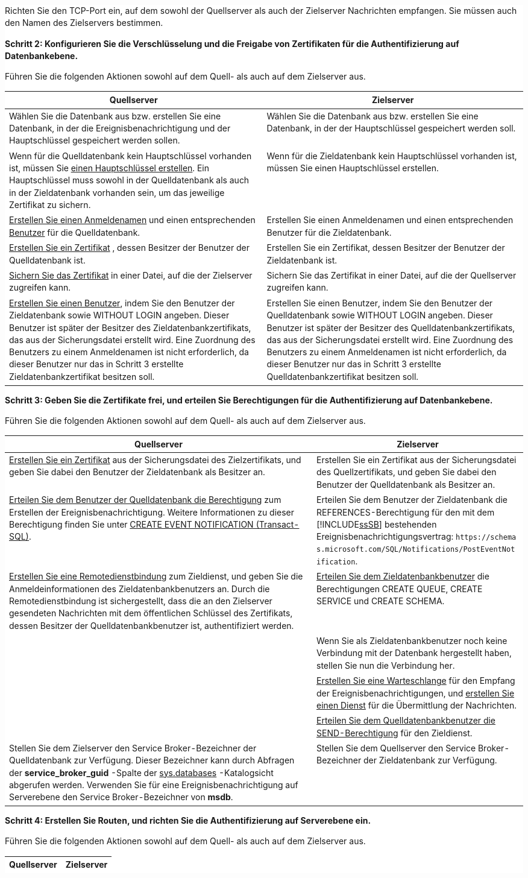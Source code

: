  Richten Sie den TCP-Port ein, auf dem sowohl der Quellserver als auch der Zielserver Nachrichten empfangen. Sie müssen auch den Namen des Zielservers bestimmen.  
  
 **Schritt 2: Konfigurieren Sie die Verschlüsselung und die Freigabe von Zertifikaten für die Authentifizierung auf Datenbankebene.**  
  
 Führen Sie die folgenden Aktionen sowohl auf dem Quell- als auch auf dem Zielserver aus.  
  
|Quellserver|Zielserver|  
|-------------------|-------------------|  
|Wählen Sie die Datenbank aus bzw. erstellen Sie eine Datenbank, in der die Ereignisbenachrichtigung und der Hauptschlüssel gespeichert werden sollen.|Wählen Sie die Datenbank aus bzw. erstellen Sie eine Datenbank, in der der Hauptschlüssel gespeichert werden soll.|  
|Wenn für die Quelldatenbank kein Hauptschlüssel vorhanden ist, müssen Sie [einen Hauptschlüssel erstellen](../../t-sql/statements/create-master-key-transact-sql.md). Ein Hauptschlüssel muss sowohl in der Quelldatenbank als auch in der Zieldatenbank vorhanden sein, um das jeweilige Zertifikat zu sichern.|Wenn für die Zieldatenbank kein Hauptschlüssel vorhanden ist, müssen Sie einen Hauptschlüssel erstellen.|  
|[Erstellen Sie einen Anmeldenamen](../../t-sql/statements/create-login-transact-sql.md) und einen entsprechenden [Benutzer](../../t-sql/statements/create-user-transact-sql.md) für die Quelldatenbank.|Erstellen Sie einen Anmeldenamen und einen entsprechenden Benutzer für die Zieldatenbank.|  
|[Erstellen Sie ein Zertifikat](../../t-sql/statements/create-certificate-transact-sql.md) , dessen Besitzer der Benutzer der Quelldatenbank ist.|Erstellen Sie ein Zertifikat, dessen Besitzer der Benutzer der Zieldatenbank ist.|  
|[Sichern Sie das Zertifikat](../../t-sql/statements/backup-certificate-transact-sql.md) in einer Datei, auf die der Zielserver zugreifen kann.|Sichern Sie das Zertifikat in einer Datei, auf die der Quellserver zugreifen kann.|  
|[Erstellen Sie einen Benutzer](../../t-sql/statements/create-user-transact-sql.md), indem Sie den Benutzer der Zieldatenbank sowie WITHOUT LOGIN angeben. Dieser Benutzer ist später der Besitzer des Zieldatenbankzertifikats, das aus der Sicherungsdatei erstellt wird. Eine Zuordnung des Benutzers zu einem Anmeldenamen ist nicht erforderlich, da dieser Benutzer nur das in Schritt 3 erstellte Zieldatenbankzertifikat besitzen soll.|Erstellen Sie einen Benutzer, indem Sie den Benutzer der Quelldatenbank sowie WITHOUT LOGIN angeben. Dieser Benutzer ist später der Besitzer des Quelldatenbankzertifikats, das aus der Sicherungsdatei erstellt wird. Eine Zuordnung des Benutzers zu einem Anmeldenamen ist nicht erforderlich, da dieser Benutzer nur das in Schritt 3 erstellte Quelldatenbankzertifikat besitzen soll.|  
  
 **Schritt 3: Geben Sie die Zertifikate frei, und erteilen Sie Berechtigungen für die Authentifizierung auf Datenbankebene.**  
  
 Führen Sie die folgenden Aktionen sowohl auf dem Quell- als auch auf dem Zielserver aus.  
  
|Quellserver|Zielserver|  
|-------------------|-------------------|  
|[Erstellen Sie ein Zertifikat](../../t-sql/statements/create-certificate-transact-sql.md) aus der Sicherungsdatei des Zielzertifikats, und geben Sie dabei den Benutzer der Zieldatenbank als Besitzer an.|Erstellen Sie ein Zertifikat aus der Sicherungsdatei des Quellzertifikats, und geben Sie dabei den Benutzer der Quelldatenbank als Besitzer an.|  
|[Erteilen Sie dem Benutzer der Quelldatenbank die Berechtigung](../../t-sql/statements/grant-transact-sql.md) zum Erstellen der Ereignisbenachrichtigung. Weitere Informationen zu dieser Berechtigung finden Sie unter [CREATE EVENT NOTIFICATION &#40;Transact-SQL&#41;](../../t-sql/statements/create-event-notification-transact-sql.md).|Erteilen Sie dem Benutzer der Zieldatenbank die REFERENCES-Berechtigung für den mit dem [!INCLUDE[ssSB](../../includes/sssb-md.md)] bestehenden Ereignisbenachrichtigungsvertrag: `https://schemas.microsoft.com/SQL/Notifications/PostEventNotification`.|  
|[Erstellen Sie eine Remotedienstbindung](../../t-sql/statements/create-remote-service-binding-transact-sql.md) zum Zieldienst, und geben Sie die Anmeldeinformationen des Zieldatenbankbenutzers an. Durch die Remotedienstbindung ist sichergestellt, dass die an den Zielserver gesendeten Nachrichten mit dem öffentlichen Schlüssel des Zertifikats, dessen Besitzer der Quelldatenbankbenutzer ist, authentifiziert werden.|[Erteilen Sie dem Zieldatenbankbenutzer](../../t-sql/statements/grant-transact-sql.md) die Berechtigungen CREATE QUEUE, CREATE SERVICE und CREATE SCHEMA.|  
||Wenn Sie als Zieldatenbankbenutzer noch keine Verbindung mit der Datenbank hergestellt haben, stellen Sie nun die Verbindung her.|  
||[Erstellen Sie eine Warteschlange](../../t-sql/statements/create-queue-transact-sql.md) für den Empfang der Ereignisbenachrichtigungen, und [erstellen Sie einen Dienst](../../t-sql/statements/create-service-transact-sql.md) für die Übermittlung der Nachrichten.|  
||[Erteilen Sie dem Quelldatenbankbenutzer die SEND-Berechtigung](../../t-sql/statements/grant-transact-sql.md) für den Zieldienst.|  
|Stellen Sie dem Zielserver den Service Broker-Bezeichner der Quelldatenbank zur Verfügung. Dieser Bezeichner kann durch Abfragen der **service_broker_guid** -Spalte der [sys.databases](../../relational-databases/system-catalog-views/sys-databases-transact-sql.md) -Katalogsicht abgerufen werden. Verwenden Sie für eine Ereignisbenachrichtigung auf Serverebene den Service Broker-Bezeichner von **msdb**.|Stellen Sie dem Quellserver den Service Broker-Bezeichner der Zieldatenbank zur Verfügung.|  
  
 **Schritt 4: Erstellen Sie Routen, und richten Sie die Authentifizierung auf Serverebene ein.**  
  
 Führen Sie die folgenden Aktionen sowohl auf dem Quell- als auch auf dem Zielserver aus.  
  
|Quellserver|Zielserver|  
|-------------------|-------------------|  